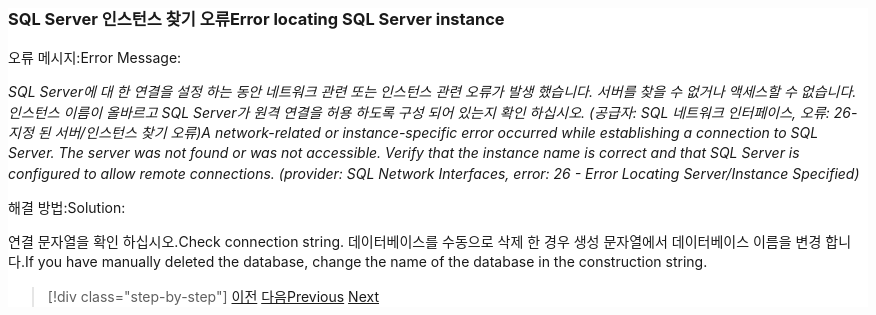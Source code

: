 ### <a name="error-locating-sql-server-instance"></a><span data-ttu-id="f8e71-320">SQL Server 인스턴스 찾기 오류</span><span class="sxs-lookup"><span data-stu-id="f8e71-320">Error locating SQL Server instance</span></span>

<span data-ttu-id="f8e71-321">오류 메시지:</span><span class="sxs-lookup"><span data-stu-id="f8e71-321">Error Message:</span></span>

<span data-ttu-id="f8e71-322">*SQL Server에 대 한 연결을 설정 하는 동안 네트워크 관련 또는 인스턴스 관련 오류가 발생 했습니다. 서버를 찾을 수 없거나 액세스할 수 없습니다. 인스턴스 이름이 올바르고 SQL Server가 원격 연결을 허용 하도록 구성 되어 있는지 확인 하십시오. (공급자: SQL 네트워크 인터페이스, 오류: 26-지정 된 서버/인스턴스 찾기 오류)*</span><span class="sxs-lookup"><span data-stu-id="f8e71-322">*A network-related or instance-specific error occurred while establishing a connection to SQL Server. The server was not found or was not accessible. Verify that the instance name is correct and that SQL Server is configured to allow remote connections. (provider: SQL Network Interfaces, error: 26 - Error Locating Server/Instance Specified)*</span></span>

<span data-ttu-id="f8e71-323">해결 방법:</span><span class="sxs-lookup"><span data-stu-id="f8e71-323">Solution:</span></span>

<span data-ttu-id="f8e71-324">연결 문자열을 확인 하십시오.</span><span class="sxs-lookup"><span data-stu-id="f8e71-324">Check connection string.</span></span> <span data-ttu-id="f8e71-325">데이터베이스를 수동으로 삭제 한 경우 생성 문자열에서 데이터베이스 이름을 변경 합니다.</span><span class="sxs-lookup"><span data-stu-id="f8e71-325">If you have manually deleted the database, change the name of the database in the construction string.</span></span>

> [!div class="step-by-step"]
> <span data-ttu-id="f8e71-326">[이전](implementing-the-repository-and-unit-of-work-patterns-in-an-asp-net-mvc-application.md)
> [다음](building-the-ef5-mvc4-chapter-downloads.md)</span><span class="sxs-lookup"><span data-stu-id="f8e71-326">[Previous](implementing-the-repository-and-unit-of-work-patterns-in-an-asp-net-mvc-application.md)
[Next](building-the-ef5-mvc4-chapter-downloads.md)</span></span>
